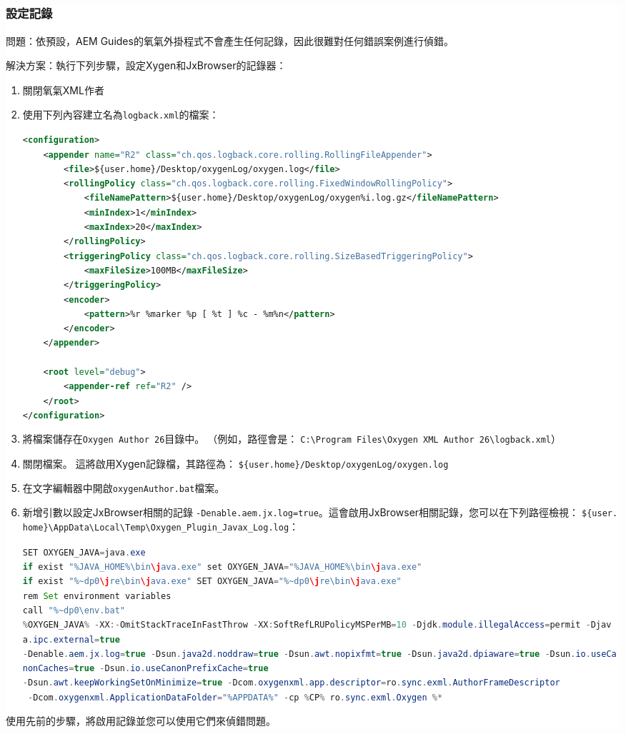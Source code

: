 ### 設定記錄

問題：依預設，AEM Guides的氧氣外掛程式不會產生任何記錄，因此很難對任何錯誤案例進行偵錯。

解決方案：執行下列步驟，設定Xygen和JxBrowser的記錄器：

1. 關閉氧氣XML作者

1. 使用下列內容建立名為`logback.xml`的檔案：

   ```xml
   <configuration>
       <appender name="R2" class="ch.qos.logback.core.rolling.RollingFileAppender">
           <file>${user.home}/Desktop/oxygenLog/oxygen.log</file>
           <rollingPolicy class="ch.qos.logback.core.rolling.FixedWindowRollingPolicy">
               <fileNamePattern>${user.home}/Desktop/oxygenLog/oxygen%i.log.gz</fileNamePattern>
               <minIndex>1</minIndex>
               <maxIndex>20</maxIndex>
           </rollingPolicy>
           <triggeringPolicy class="ch.qos.logback.core.rolling.SizeBasedTriggeringPolicy">
               <maxFileSize>100MB</maxFileSize>
           </triggeringPolicy>
           <encoder>
               <pattern>%r %marker %p [ %t ] %c - %m%n</pattern>
           </encoder>
       </appender> 
   
       <root level="debug">
           <appender-ref ref="R2" />
       </root>
   </configuration>   
   ```

1. 將檔案儲存在`Oxygen Author 26`目錄中。 （例如，路徑會是： `C:\Program Files\Oxygen XML Author 26\logback.xml`）

1. 關閉檔案。 這將啟用Xygen記錄檔，其路徑為： `${user.home}/Desktop/oxygenLog/oxygen.log`
1. 在文字編輯器中開啟`oxygenAuthor.bat`檔案。
1. 新增引數以設定JxBrowser相關的記錄
   `-Denable.aem.jx.log=true`。這會啟用JxBrowser相關記錄，您可以在下列路徑檢視： `${user.home}\AppData\Local\Temp\Oxygen_Plugin_Javax_Log.log`：




   ```java
   SET OXYGEN_JAVA=java.exe
   if exist "%JAVA_HOME%\bin\java.exe" set OXYGEN_JAVA="%JAVA_HOME%\bin\java.exe"
   if exist "%~dp0\jre\bin\java.exe" SET OXYGEN_JAVA="%~dp0\jre\bin\java.exe"
   rem Set environment variables
   call "%~dp0\env.bat"
   %OXYGEN_JAVA% -XX:-OmitStackTraceInFastThrow -XX:SoftRefLRUPolicyMSPerMB=10 -Djdk.module.illegalAccess=permit -Djava.ipc.external=true 
   -Denable.aem.jx.log=true -Dsun.java2d.noddraw=true -Dsun.awt.nopixfmt=true -Dsun.java2d.dpiaware=true -Dsun.io.useCanonCaches=true -Dsun.io.useCanonPrefixCache=true 
   -Dsun.awt.keepWorkingSetOnMinimize=true -Dcom.oxygenxml.app.descriptor=ro.sync.exml.AuthorFrameDescriptor
    -Dcom.oxygenxml.ApplicationDataFolder="%APPDATA%" -cp %CP% ro.sync.exml.Oxygen %*
   ```


使用先前的步驟，將啟用記錄並您可以使用它們來偵錯問題。
